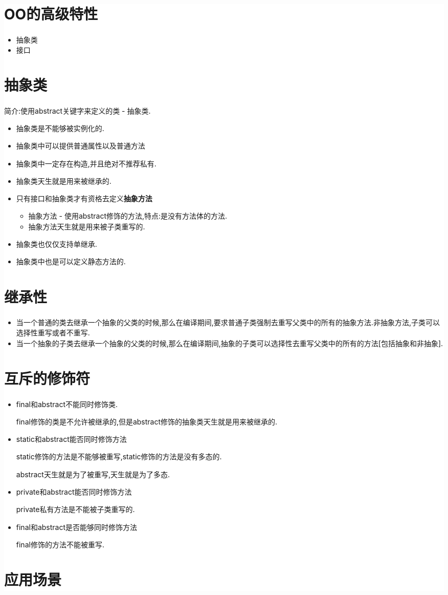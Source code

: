 # OO的高级特性

* 抽象类
* 接口



# 抽象类

简介:使用abstract关键字来定义的类 - 抽象类.



* 抽象类是不能够被实例化的.
* 抽象类中可以提供普通属性以及普通方法
* 抽象类中一定存在构造,并且绝对不推荐私有.
* 抽象类天生就是用来被继承的.
* 只有接口和抽象类才有资格去定义**抽象方法**
  * 抽象方法 - 使用abstract修饰的方法,特点:是没有方法体的方法.
  * 抽象方法天生就是用来被子类重写的.

* 抽象类也仅仅支持单继承.
* 抽象类中也是可以定义静态方法的.



# 继承性

* 当一个普通的类去继承一个抽象的父类的时候,那么在编译期间,要求普通子类强制去重写父类中的所有的抽象方法.非抽象方法,子类可以选择性重写或者不重写.
* 当一个抽象的子类去继承一个抽象的父类的时候,那么在编译期间,抽象的子类可以选择性去重写父类中的所有的方法[包括抽象和非抽象].



# 互斥的修饰符

* final和abstract不能同时修饰类.

  final修饰的类是不允许被继承的,但是abstract修饰的抽象类天生就是用来被继承的.

* static和abstract能否同时修饰方法

  static修饰的方法是不能够被重写,static修饰的方法是没有多态的.

  abstract天生就是为了被重写,天生就是为了多态.

* private和abstract能否同时修饰方法

  private私有方法是不能被子类重写的.

* final和abstract是否能够同时修饰方法

  final修饰的方法不能被重写.



# 应用场景
